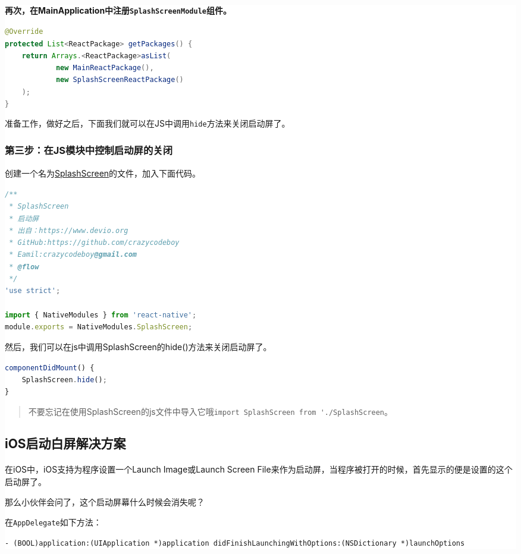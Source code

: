 **再次，在MainApplication中注册`SplashScreenModule`组件。**

```java
@Override
protected List<ReactPackage> getPackages() {
    return Arrays.<ReactPackage>asList(
            new MainReactPackage(),
            new SplashScreenReactPackage()
    );
}
```

准备工作，做好之后，下面我们就可以在JS中调用`hide`方法来关闭启动屏了。

### 第三步：在JS模块中控制启动屏的关闭

创建一个名为[SplashScreen](https://github.com/crazycodeboy/react-native-splash-screen/blob/master/index.js)的文件，加入下面代码。

```JavaScript
/**
 * SplashScreen
 * 启动屏
 * 出自：https://www.devio.org
 * GitHub:https://github.com/crazycodeboy
 * Eamil:crazycodeboy@gmail.com
 * @flow
 */
'use strict';

import { NativeModules } from 'react-native';
module.exports = NativeModules.SplashScreen;
```

然后，我们可以在js中调用SplashScreen的hide()方法来关闭启动屏了。

```JavaScript
componentDidMount() {
    SplashScreen.hide();
}
```

> 不要忘记在使用SplashScreen的js文件中导入它哦`import SplashScreen from './SplashScreen`。

## iOS启动白屏解决方案

在iOS中，iOS支持为程序设置一个Launch Image或Launch Screen File来作为启动屏，当程序被打开的时候，首先显示的便是设置的这个启动屏了。

那么小伙伴会问了，这个启动屏幕什么时候会消失呢？

在`AppDelegate`如下方法：

```
- (BOOL)application:(UIApplication *)application didFinishLaunchingWithOptions:(NSDictionary *)launchOptions
```
